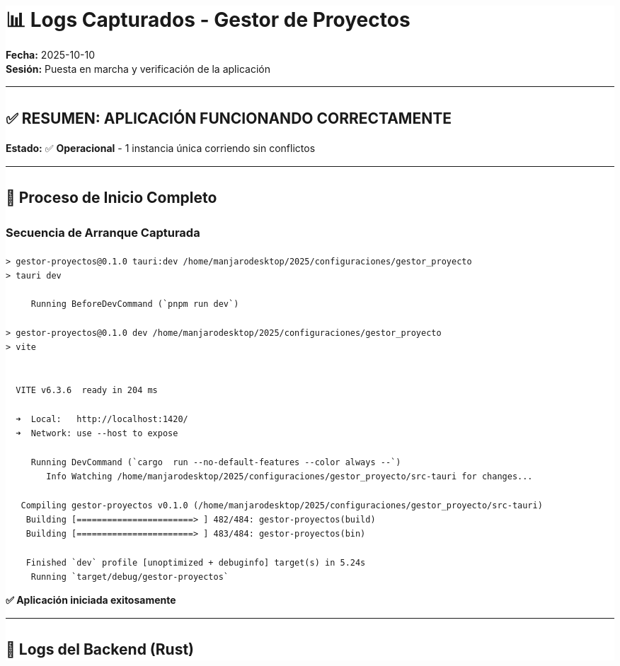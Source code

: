 # 📊 Logs Capturados - Gestor de Proyectos

**Fecha:** 2025-10-10  
**Sesión:** Puesta en marcha y verificación de la aplicación

---

## ✅ RESUMEN: APLICACIÓN FUNCIONANDO CORRECTAMENTE

**Estado:** ✅ **Operacional** - 1 instancia única corriendo sin conflictos

---

## 🚀 Proceso de Inicio Completo

### Secuencia de Arranque Capturada

```
> gestor-proyectos@0.1.0 tauri:dev /home/manjarodesktop/2025/configuraciones/gestor_proyecto
> tauri dev

     Running BeforeDevCommand (`pnpm run dev`)

> gestor-proyectos@0.1.0 dev /home/manjarodesktop/2025/configuraciones/gestor_proyecto
> vite


  VITE v6.3.6  ready in 204 ms

  ➜  Local:   http://localhost:1420/
  ➜  Network: use --host to expose
  
     Running DevCommand (`cargo  run --no-default-features --color always --`)
        Info Watching /home/manjarodesktop/2025/configuraciones/gestor_proyecto/src-tauri for changes...
        
   Compiling gestor-proyectos v0.1.0 (/home/manjarodesktop/2025/configuraciones/gestor_proyecto/src-tauri)
    Building [=======================> ] 482/484: gestor-proyectos(build)
    Building [=======================> ] 483/484: gestor-proyectos(bin)
    
    Finished `dev` profile [unoptimized + debuginfo] target(s) in 5.24s
     Running `target/debug/gestor-proyectos`
```

**✅ Aplicación iniciada exitosamente**

---

## 📝 Logs del Backend (Rust)
